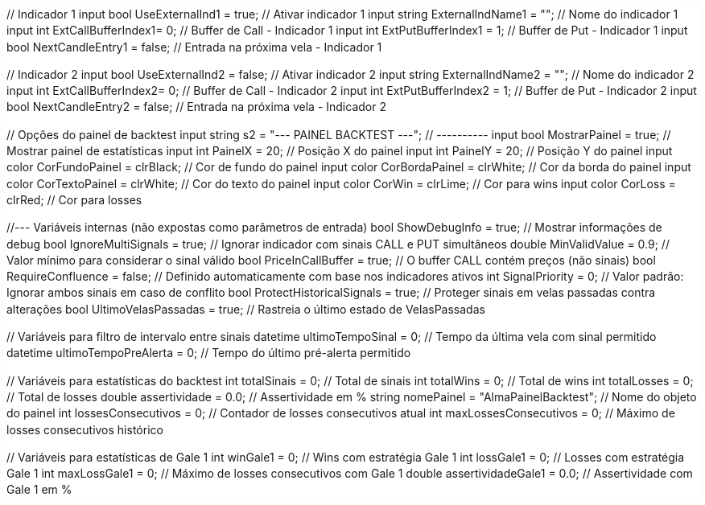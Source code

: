    // Indicador 1
   input bool     UseExternalInd1    = true;      // Ativar indicador 1
   input string   ExternalIndName1   = "";        // Nome do indicador 1
   input int      ExtCallBufferIndex1= 0;         // Buffer de Call - Indicador 1
   input int      ExtPutBufferIndex1 = 1;         // Buffer de Put - Indicador 1
   input bool     NextCandleEntry1   = false;     // Entrada na próxima vela - Indicador 1

   // Indicador 2
   input bool     UseExternalInd2    = false;     // Ativar indicador 2
   input string   ExternalIndName2   = "";        // Nome do indicador 2
   input int      ExtCallBufferIndex2= 0;         // Buffer de Call - Indicador 2
   input int      ExtPutBufferIndex2 = 1;         // Buffer de Put - Indicador 2
   input bool     NextCandleEntry2   = false;     // Entrada na próxima vela - Indicador 2

   // Opções do painel de backtest
   input string   s2                 = "--- PAINEL BACKTEST ---"; // ----------
   input bool     MostrarPainel      = true;      // Mostrar painel de estatísticas
   input int      PainelX            = 20;        // Posição X do painel
   input int      PainelY            = 20;        // Posição Y do painel
   input color    CorFundoPainel     = clrBlack;  // Cor de fundo do painel
   input color    CorBordaPainel     = clrWhite;  // Cor da borda do painel
   input color    CorTextoPainel     = clrWhite;  // Cor do texto do painel
   input color    CorWin             = clrLime;   // Cor para wins
   input color    CorLoss            = clrRed;    // Cor para losses

   //--- Variáveis internas (não expostas como parâmetros de entrada)
   bool           ShowDebugInfo      = true;      // Mostrar informações de debug
   bool           IgnoreMultiSignals = true;      // Ignorar indicador com sinais CALL e PUT simultâneos
   double         MinValidValue      = 0.9;       // Valor mínimo para considerar o sinal válido
   bool           PriceInCallBuffer  = true;      // O buffer CALL contém preços (não sinais)
   bool           RequireConfluence  = false;     // Definido automaticamente com base nos indicadores ativos
   int            SignalPriority     = 0;         // Valor padrão: Ignorar ambos sinais em caso de conflito
   bool           ProtectHistoricalSignals = true; // Proteger sinais em velas passadas contra alterações
   bool           UltimoVelasPassadas = true;     // Rastreia o último estado de VelasPassadas

   // Variáveis para filtro de intervalo entre sinais
   datetime       ultimoTempoSinal = 0;           // Tempo da última vela com sinal permitido
   datetime       ultimoTempoPreAlerta = 0;       // Tempo do último pré-alerta permitido

   // Variáveis para estatísticas do backtest
   int            totalSinais        = 0;         // Total de sinais
   int            totalWins          = 0;         // Total de wins
   int            totalLosses        = 0;         // Total de losses
   double         assertividade      = 0.0;       // Assertividade em %
   string         nomePainel         = "AlmaPainelBacktest"; // Nome do objeto do painel
   int            lossesConsecutivos = 0;         // Contador de losses consecutivos atual
   int            maxLossesConsecutivos = 0;      // Máximo de losses consecutivos histórico
   
   // Variáveis para estatísticas de Gale 1
   int            winGale1           = 0;         // Wins com estratégia Gale 1
   int            lossGale1          = 0;         // Losses com estratégia Gale 1
   int            maxLossGale1       = 0;         // Máximo de losses consecutivos com Gale 1
   double         assertividadeGale1 = 0.0;       // Assertividade com Gale 1 em %
